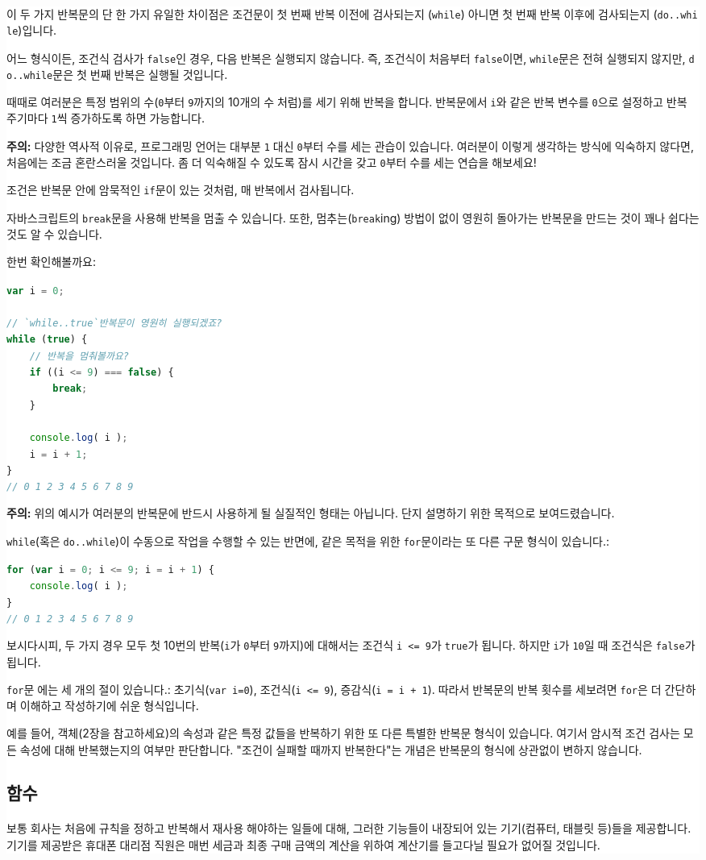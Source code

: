 이 두 가지 반복문의 단 한 가지 유일한 차이점은 조건문이 첫 번째 반복 이전에 검사되는지 (`while`) 아니면 첫 번째 반복 이후에 검사되는지 (`do..while`)입니다.

어느 형식이든, 조건식 검사가 `false`인 경우, 다음 반복은 실행되지 않습니다. 즉, 조건식이 처음부터 `false`이면, `while`문은 전혀 실행되지 않지만, `do..while`문은 첫 번째 반복은 실행될 것입니다.

때때로 여러분은 특정 범위의 수(`0`부터 `9`까지의 10개의 수 처럼)를 세기 위해 반복을 합니다. 반복문에서 `i`와 같은 반복 변수를 `0`으로 설정하고 반복 주기마다 `1`씩 증가하도록 하면 가능합니다.

**주의:** 다양한 역사적 이유로, 프로그래밍 언어는 대부분 `1` 대신 `0`부터 수를 세는 관습이 있습니다. 여러분이 이렇게 생각하는 방식에 익숙하지 않다면, 처음에는 조금 혼란스러울 것입니다. 좀 더 익숙해질 수 있도록 잠시 시간을 갖고 `0`부터 수를 세는 연습을 해보세요!

조건은 반복문 안에 암묵적인 `if`문이 있는 것처럼, 매 반복에서 검사됩니다.

자바스크립트의 `break`문을 사용해 반복을 멈출 수 있습니다. 또한, 멈추는(`break`ing) 방법이 없이 영원히 돌아가는 반복문을 만드는 것이 꽤나 쉽다는 것도 알 수 있습니다.

한번 확인해볼까요:

```js
var i = 0;

// `while..true`반복문이 영원히 실행되겠죠?
while (true) {
	// 반복을 멈춰볼까요?
	if ((i <= 9) === false) {
		break;
	}

	console.log( i );
	i = i + 1;
}
// 0 1 2 3 4 5 6 7 8 9
```

**주의:** 위의 예시가 여러분의 반복문에 반드시 사용하게 될 실질적인 형태는 아닙니다. 단지 설명하기 위한 목적으로 보여드렸습니다.

`while`(혹은 `do..while`)이 수동으로 작업을 수행할 수 있는 반면에, 같은 목적을 위한 `for`문이라는 또 다른 구문 형식이 있습니다.:

```js
for (var i = 0; i <= 9; i = i + 1) {
	console.log( i );
}
// 0 1 2 3 4 5 6 7 8 9
```

보시다시피, 두 가지 경우 모두 첫 10번의 반복(`i`가 `0`부터 `9`까지)에 대해서는 조건식 `i <= 9`가 `true`가 됩니다. 하지만 `i`가 `10`일 때 조건식은 `false`가 됩니다.

`for`문 에는 세 개의 절이 있습니다.: 초기식(`var i=0`), 조건식(`i <= 9`), 증감식(`i = i + 1`). 따라서 반복문의 반복 횟수를 세보려면 `for`은 더 간단하며 이해하고 작성하기에 쉬운 형식입니다.

예를 들어, 객체(2장을 참고하세요)의 속성과 같은 특정 값들을 반복하기 위한 또 다른 특별한 반복문 형식이 있습니다. 여기서 암시적 조건 검사는 모든 속성에 대해 반복했는지의 여부만 판단합니다. "조건이 실패할 때까지 반복한다"는 개념은 반복문의 형식에 상관없이 변하지 않습니다.

## 함수

보통 회사는 처음에 규칙을 정하고 반복해서 재사용 해야하는 일들에 대해, 그러한 기능들이 내장되어 있는 기기(컴퓨터, 태블릿 등)들을 제공합니다. 기기를 제공받은 휴대폰 대리점 직원은 매번 세금과 최종 구매 금액의 계산을 위하여 계산기를 들고다닐 필요가 없어질 것입니다.
